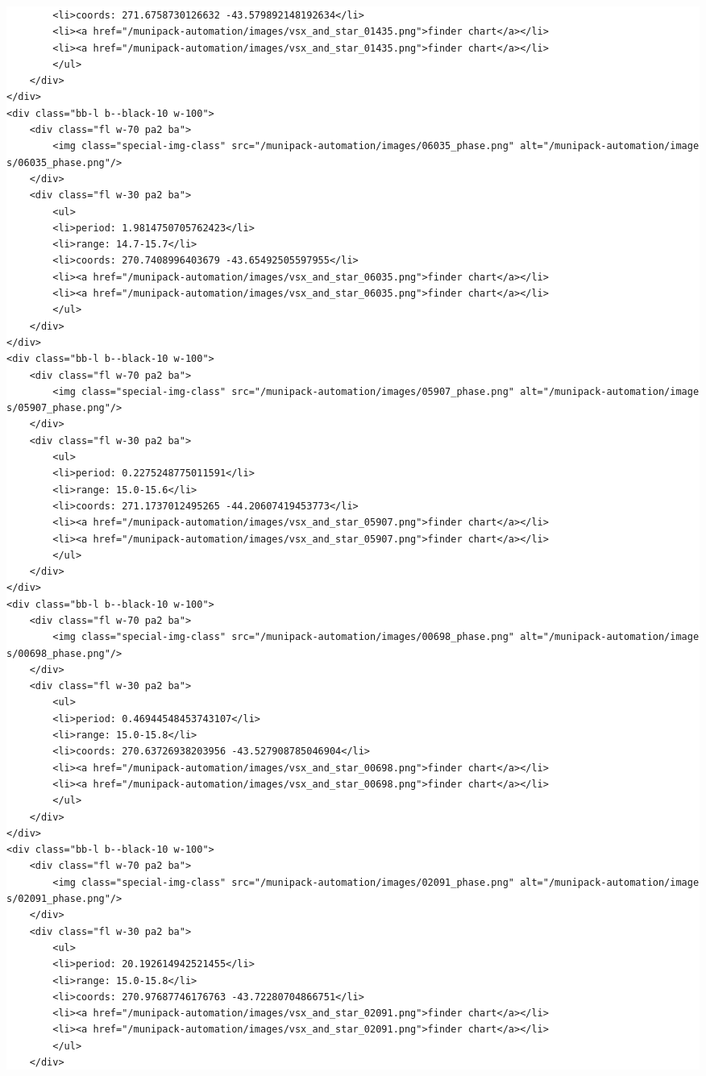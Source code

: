             <li>coords: 271.6758730126632 -43.579892148192634</li>
            <li><a href="/munipack-automation/images/vsx_and_star_01435.png">finder chart</a></li>
            <li><a href="/munipack-automation/images/vsx_and_star_01435.png">finder chart</a></li>
            </ul>
        </div>
    </div>
    <div class="bb-l b--black-10 w-100">
        <div class="fl w-70 pa2 ba">
            <img class="special-img-class" src="/munipack-automation/images/06035_phase.png" alt="/munipack-automation/images/06035_phase.png"/>
        </div>
        <div class="fl w-30 pa2 ba">
            <ul>
            <li>period: 1.9814750705762423</li>
            <li>range: 14.7-15.7</li>
            <li>coords: 270.7408996403679 -43.65492505597955</li>
            <li><a href="/munipack-automation/images/vsx_and_star_06035.png">finder chart</a></li>
            <li><a href="/munipack-automation/images/vsx_and_star_06035.png">finder chart</a></li>
            </ul>
        </div>
    </div>
    <div class="bb-l b--black-10 w-100">
        <div class="fl w-70 pa2 ba">
            <img class="special-img-class" src="/munipack-automation/images/05907_phase.png" alt="/munipack-automation/images/05907_phase.png"/>
        </div>
        <div class="fl w-30 pa2 ba">
            <ul>
            <li>period: 0.2275248775011591</li>
            <li>range: 15.0-15.6</li>
            <li>coords: 271.1737012495265 -44.20607419453773</li>
            <li><a href="/munipack-automation/images/vsx_and_star_05907.png">finder chart</a></li>
            <li><a href="/munipack-automation/images/vsx_and_star_05907.png">finder chart</a></li>
            </ul>
        </div>
    </div>
    <div class="bb-l b--black-10 w-100">
        <div class="fl w-70 pa2 ba">
            <img class="special-img-class" src="/munipack-automation/images/00698_phase.png" alt="/munipack-automation/images/00698_phase.png"/>
        </div>
        <div class="fl w-30 pa2 ba">
            <ul>
            <li>period: 0.46944548453743107</li>
            <li>range: 15.0-15.8</li>
            <li>coords: 270.63726938203956 -43.527908785046904</li>
            <li><a href="/munipack-automation/images/vsx_and_star_00698.png">finder chart</a></li>
            <li><a href="/munipack-automation/images/vsx_and_star_00698.png">finder chart</a></li>
            </ul>
        </div>
    </div>
    <div class="bb-l b--black-10 w-100">
        <div class="fl w-70 pa2 ba">
            <img class="special-img-class" src="/munipack-automation/images/02091_phase.png" alt="/munipack-automation/images/02091_phase.png"/>
        </div>
        <div class="fl w-30 pa2 ba">
            <ul>
            <li>period: 20.192614942521455</li>
            <li>range: 15.0-15.8</li>
            <li>coords: 270.97687746176763 -43.72280704866751</li>
            <li><a href="/munipack-automation/images/vsx_and_star_02091.png">finder chart</a></li>
            <li><a href="/munipack-automation/images/vsx_and_star_02091.png">finder chart</a></li>
            </ul>
        </div>